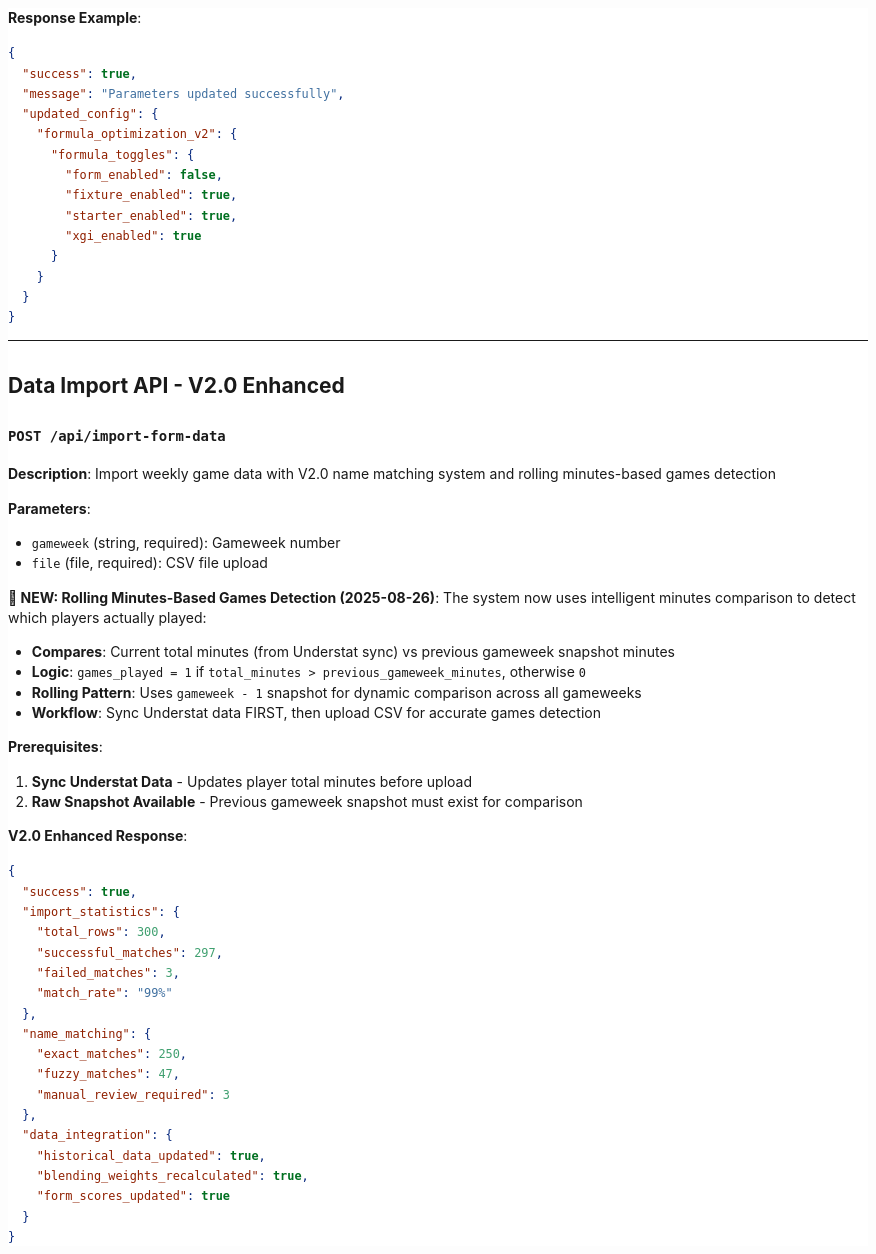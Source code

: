 **Response Example**:
```json
{
  "success": true,
  "message": "Parameters updated successfully",
  "updated_config": {
    "formula_optimization_v2": {
      "formula_toggles": {
        "form_enabled": false,
        "fixture_enabled": true,
        "starter_enabled": true,
        "xgi_enabled": true
      }
    }
  }
}
```

---

## **Data Import API - V2.0 Enhanced**

### **`POST /api/import-form-data`**
**Description**: Import weekly game data with V2.0 name matching system and rolling minutes-based games detection

**Parameters**:
- `gameweek` (string, required): Gameweek number
- `file` (file, required): CSV file upload

**🎯 NEW: Rolling Minutes-Based Games Detection (2025-08-26)**:
The system now uses intelligent minutes comparison to detect which players actually played:
- **Compares**: Current total minutes (from Understat sync) vs previous gameweek snapshot minutes
- **Logic**: `games_played = 1` if `total_minutes > previous_gameweek_minutes`, otherwise `0`
- **Rolling Pattern**: Uses `gameweek - 1` snapshot for dynamic comparison across all gameweeks
- **Workflow**: Sync Understat data FIRST, then upload CSV for accurate games detection

**Prerequisites**:
1. **Sync Understat Data** - Updates player total minutes before upload
2. **Raw Snapshot Available** - Previous gameweek snapshot must exist for comparison

**V2.0 Enhanced Response**:
```json
{
  "success": true,
  "import_statistics": {
    "total_rows": 300,
    "successful_matches": 297,
    "failed_matches": 3,
    "match_rate": "99%"
  },
  "name_matching": {
    "exact_matches": 250,
    "fuzzy_matches": 47,
    "manual_review_required": 3
  },
  "data_integration": {
    "historical_data_updated": true,
    "blending_weights_recalculated": true,
    "form_scores_updated": true
  }
}
```
